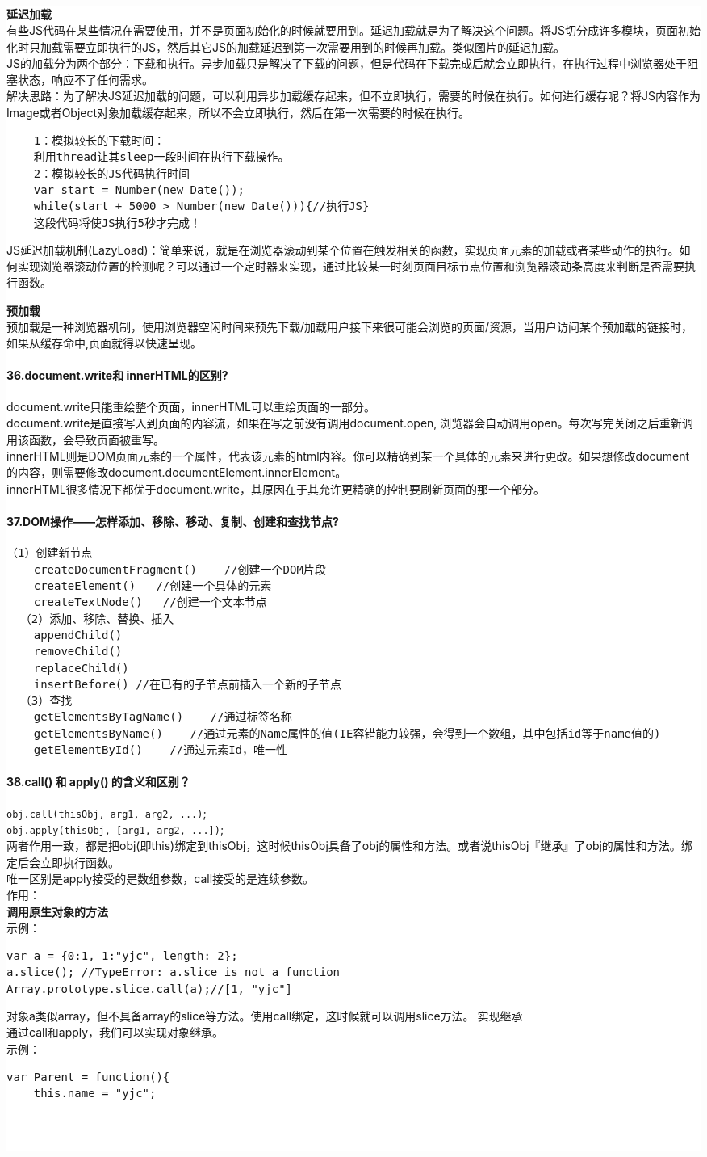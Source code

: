 **延迟加载**    
有些JS代码在某些情况在需要使用，并不是页面初始化的时候就要用到。延迟加载就是为了解决这个问题。将JS切分成许多模块，页面初始化时只加载需要立即执行的JS，然后其它JS的加载延迟到第一次需要用到的时候再加载。类似图片的延迟加载。     
JS的加载分为两个部分：下载和执行。异步加载只是解决了下载的问题，但是代码在下载完成后就会立即执行，在执行过程中浏览器处于阻塞状态，响应不了任何需求。     
解决思路：为了解决JS延迟加载的问题，可以利用异步加载缓存起来，但不立即执行，需要的时候在执行。如何进行缓存呢？将JS内容作为Image或者Object对象加载缓存起来，所以不会立即执行，然后在第一次需要的时候在执行。    
<pre>
    1：模拟较长的下载时间：
    利用thread让其sleep一段时间在执行下载操作。
    2：模拟较长的JS代码执行时间
    var start = Number(new Date());
    while(start + 5000 > Number(new Date())){//执行JS}
    这段代码将使JS执行5秒才完成！
</pre>
JS延迟加载机制(LazyLoad)：简单来说，就是在浏览器滚动到某个位置在触发相关的函数，实现页面元素的加载或者某些动作的执行。如何实现浏览器滚动位置的检测呢？可以通过一个定时器来实现，通过比较某一时刻页面目标节点位置和浏览器滚动条高度来判断是否需要执行函数。    

**预加载**    
预加载是一种浏览器机制，使用浏览器空闲时间来预先下载/加载用户接下来很可能会浏览的页面/资源，当用户访问某个预加载的链接时，如果从缓存命中,页面就得以快速呈现。   
 
#### 36.document.write和 innerHTML的区别?
document.write只能重绘整个页面，innerHTML可以重绘页面的一部分。   
document.write是直接写入到页面的内容流，如果在写之前没有调用document.open, 浏览器会自动调用open。每次写完关闭之后重新调用该函数，会导致页面被重写。  
innerHTML则是DOM页面元素的一个属性，代表该元素的html内容。你可以精确到某一个具体的元素来进行更改。如果想修改document的内容，则需要修改document.documentElement.innerElement。  
innerHTML很多情况下都优于document.write，其原因在于其允许更精确的控制要刷新页面的那一个部分。 
 
#### 37.DOM操作——怎样添加、移除、移动、复制、创建和查找节点?
<pre>
（1）创建新节点
    createDocumentFragment()    //创建一个DOM片段
    createElement()   //创建一个具体的元素
    createTextNode()   //创建一个文本节点
  （2）添加、移除、替换、插入
    appendChild()
    removeChild()
    replaceChild()
    insertBefore() //在已有的子节点前插入一个新的子节点
  （3）查找
    getElementsByTagName()    //通过标签名称
    getElementsByName()    //通过元素的Name属性的值(IE容错能力较强，会得到一个数组，其中包括id等于name值的)
    getElementById()    //通过元素Id，唯一性
</pre>

#### 38.call() 和 apply() 的含义和区别？
`obj.call(thisObj, arg1, arg2, ...)`;  
`obj.apply(thisObj, [arg1, arg2, ...])`;  
两者作用一致，都是把obj(即this)绑定到thisObj，这时候thisObj具备了obj的属性和方法。或者说thisObj『继承』了obj的属性和方法。绑定后会立即执行函数。  
唯一区别是apply接受的是数组参数，call接受的是连续参数。  
作用：  
**调用原生对象的方法**   
示例：
<pre>
var a = {0:1, 1:"yjc", length: 2}; 
a.slice(); //TypeError: a.slice is not a function
Array.prototype.slice.call(a);//[1, "yjc"]
</pre>
对象a类似array，但不具备array的slice等方法。使用call绑定，这时候就可以调用slice方法。
实现继承  
通过call和apply，我们可以实现对象继承。  
示例：  
<pre>
var Parent = function(){
    this.name = "yjc";
